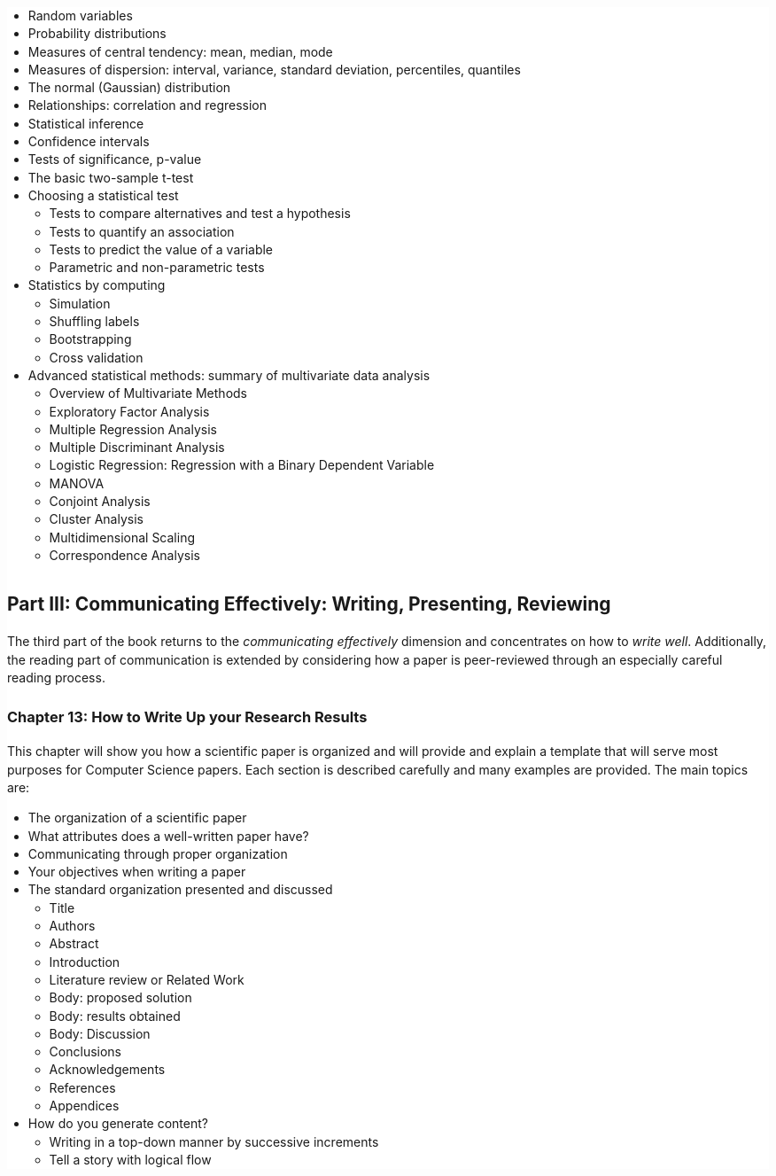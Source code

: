 - Random variables
- Probability distributions
- Measures of central tendency: mean, median, mode
- Measures of dispersion: interval, variance, standard deviation, percentiles, quantiles
- The normal (Gaussian) distribution
- Relationships: correlation and regression
- Statistical inference
- Confidence intervals
- Tests of significance, p-value
- The basic two-sample t-test
- Choosing a statistical test
    - Tests to compare alternatives and test a hypothesis
    - Tests to quantify an association
    - Tests to predict the value of a variable
    - Parametric and non-parametric tests
- Statistics by computing
    - Simulation
    - Shuffling labels
    - Bootstrapping
    - Cross validation
- Advanced statistical methods: summary of multivariate data analysis
    - Overview of Multivariate Methods
    - Exploratory Factor Analysis
    - Multiple Regression Analysis
    - Multiple Discriminant Analysis
    - Logistic Regression: Regression with a Binary Dependent Variable
    - MANOVA
    - Conjoint Analysis
    - Cluster Analysis
    - Multidimensional Scaling
    - Correspondence Analysis

## Part III: Communicating Effectively: Writing, Presenting, Reviewing
The third part of the book returns to the _communicating effectively_ dimension and concentrates on how to _write well_. Additionally, the reading part of communication is extended by considering how a paper is peer-reviewed through an especially careful reading process.

### Chapter 13: How to Write Up your Research Results
This chapter will show you how a scientific paper is organized and will provide and explain a template that will serve most purposes for Computer Science papers. Each section is described carefully and many examples are provided. The main topics are:

- The organization of a scientific paper
- What attributes does a well-written paper have?
- Communicating through proper organization
- Your objectives when writing a paper
- The standard organization presented and discussed
    - Title
    - Authors
    - Abstract
    - Introduction
    - Literature review or Related Work
    - Body: proposed solution
    - Body: results obtained
    - Body: Discussion
    - Conclusions
    - Acknowledgements
    - References
    - Appendices
- How do you generate content?
    - Writing in a top-down manner by successive increments
    - Tell a story with logical flow
